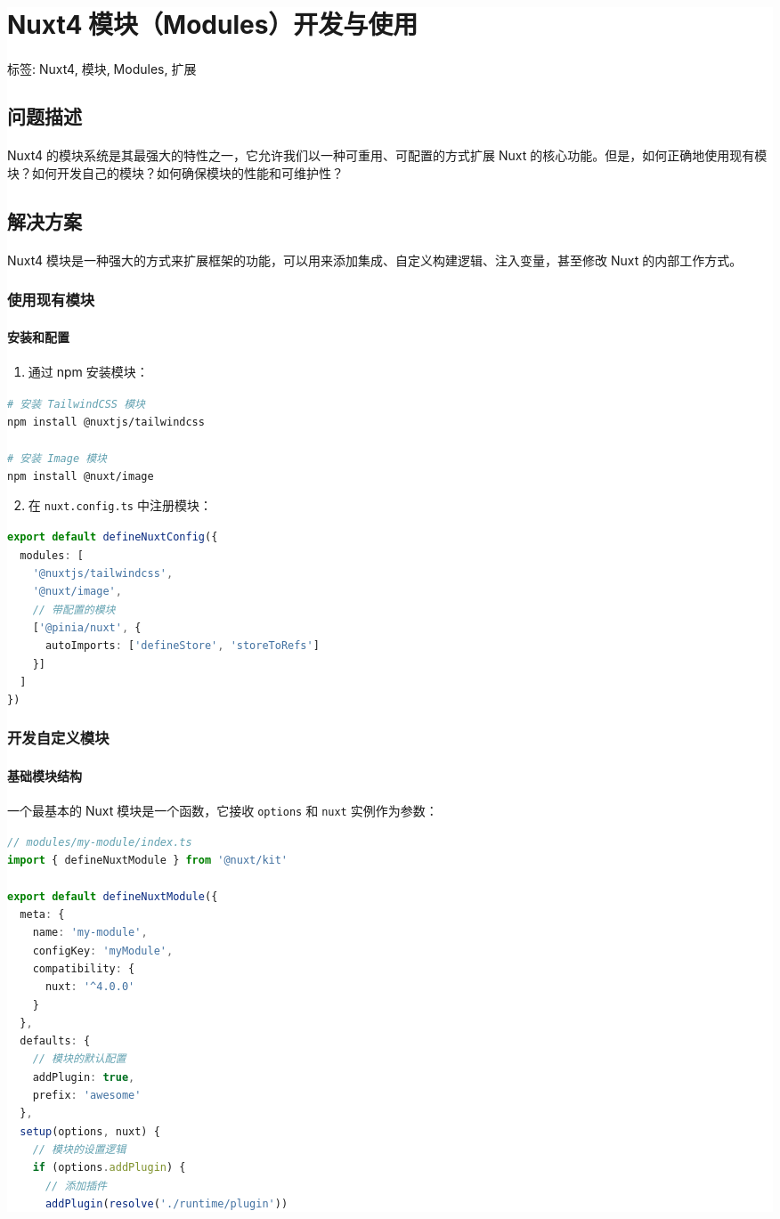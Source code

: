 # Nuxt4 模块（Modules）开发与使用
标签: Nuxt4, 模块, Modules, 扩展

## 问题描述
Nuxt4 的模块系统是其最强大的特性之一，它允许我们以一种可重用、可配置的方式扩展 Nuxt 的核心功能。但是，如何正确地使用现有模块？如何开发自己的模块？如何确保模块的性能和可维护性？

## 解决方案
Nuxt4 模块是一种强大的方式来扩展框架的功能，可以用来添加集成、自定义构建逻辑、注入变量，甚至修改 Nuxt 的内部工作方式。

### 使用现有模块

#### 安装和配置
1.  通过 npm 安装模块：
```bash
# 安装 TailwindCSS 模块
npm install @nuxtjs/tailwindcss

# 安装 Image 模块
npm install @nuxt/image
```

2.  在 `nuxt.config.ts` 中注册模块：
```typescript
export default defineNuxtConfig({
  modules: [
    '@nuxtjs/tailwindcss',
    '@nuxt/image',
    // 带配置的模块
    ['@pinia/nuxt', {
      autoImports: ['defineStore', 'storeToRefs']
    }]
  ]
})
```

### 开发自定义模块

#### 基础模块结构
一个最基本的 Nuxt 模块是一个函数，它接收 `options` 和 `nuxt` 实例作为参数：

```typescript
// modules/my-module/index.ts
import { defineNuxtModule } from '@nuxt/kit'

export default defineNuxtModule({
  meta: {
    name: 'my-module',
    configKey: 'myModule',
    compatibility: {
      nuxt: '^4.0.0'
    }
  },
  defaults: {
    // 模块的默认配置
    addPlugin: true,
    prefix: 'awesome'
  },
  setup(options, nuxt) {
    // 模块的设置逻辑
    if (options.addPlugin) {
      // 添加插件
      addPlugin(resolve('./runtime/plugin'))
```